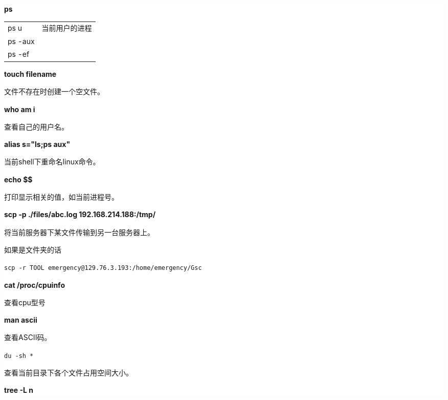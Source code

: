 

**ps**

|         |                |
| ------- | -------------- |
| ps u    | 当前用户的进程 |
| ps -aux |                |
| ps -ef  |                |



**touch filename**

文件不存在时创建一个空文件。



**who am i**

查看自己的用户名。



**alias s="ls;ps aux"**

当前shell下重命名linux命令。



**echo $$**

打印显示相关的值，如当前进程号。



**scp -p ./files/abc.log  192.168.214.188:/tmp/**

将当前服务器下某文件传输到另一台服务器上。

如果是文件夹的话

```
scp -r TOOL emergency@129.76.3.193:/home/emergency/Gsc
```



**cat /proc/cpuinfo**

查看cpu型号



**man ascii**

查看ASCII码。



`du -sh *`

查看当前目录下各个文件占用空间大小。



**tree -L n**

